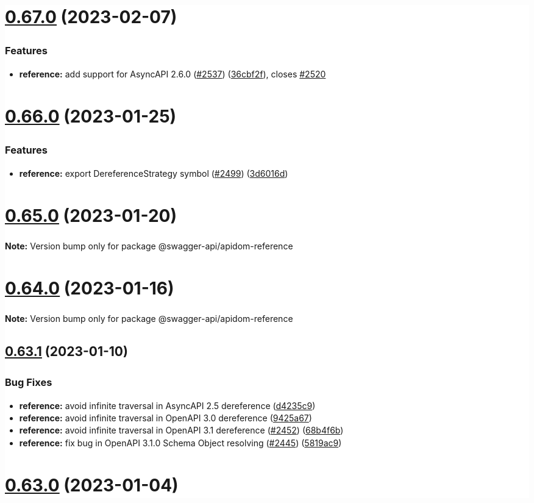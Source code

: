 # [0.67.0](https://github.com/swagger-api/apidom/compare/v0.66.0...v0.67.0) (2023-02-07)

### Features

- **reference:** add support for AsyncAPI 2.6.0 ([#2537](https://github.com/swagger-api/apidom/issues/2537)) ([36cbf2f](https://github.com/swagger-api/apidom/commit/36cbf2f730723996e61f111ca6cac1d76da26327)), closes [#2520](https://github.com/swagger-api/apidom/issues/2520)

# [0.66.0](https://github.com/swagger-api/apidom/compare/v0.65.0...v0.66.0) (2023-01-25)

### Features

- **reference:** export DereferenceStrategy symbol ([#2499](https://github.com/swagger-api/apidom/issues/2499)) ([3d6016d](https://github.com/swagger-api/apidom/commit/3d6016d909706a48f6e637c3fee3eec098f17c5e))

# [0.65.0](https://github.com/swagger-api/apidom/compare/v0.64.0...v0.65.0) (2023-01-20)

**Note:** Version bump only for package @swagger-api/apidom-reference

# [0.64.0](https://github.com/swagger-api/apidom/compare/v0.63.1...v0.64.0) (2023-01-16)

**Note:** Version bump only for package @swagger-api/apidom-reference

## [0.63.1](https://github.com/swagger-api/apidom/compare/v0.63.0...v0.63.1) (2023-01-10)

### Bug Fixes

- **reference:** avoid infinite traversal in AsyncAPI 2.5 dereference ([d4235c9](https://github.com/swagger-api/apidom/commit/d4235c9c77d4783cc95a4d3004a41d788be6a114))
- **reference:** avoid infinite traversal in OpenAPI 3.0 dereference ([9425a67](https://github.com/swagger-api/apidom/commit/9425a678142272e34b7d9794426a941125f5d99c))
- **reference:** avoid infinite traversal in OpenAPI 3.1 dereference ([#2452](https://github.com/swagger-api/apidom/issues/2452)) ([68b4f6b](https://github.com/swagger-api/apidom/commit/68b4f6b6f04a87335093b9941b5a6b6c2492cc87))
- **reference:** fix bug in OpenAPI 3.1.0 Schema Object resolving ([#2445](https://github.com/swagger-api/apidom/issues/2445)) ([5819ac9](https://github.com/swagger-api/apidom/commit/5819ac9c8502d37d3aca950efd83d7f06a68c94d))

# [0.63.0](https://github.com/swagger-api/apidom/compare/v0.62.1...v0.63.0) (2023-01-04)
